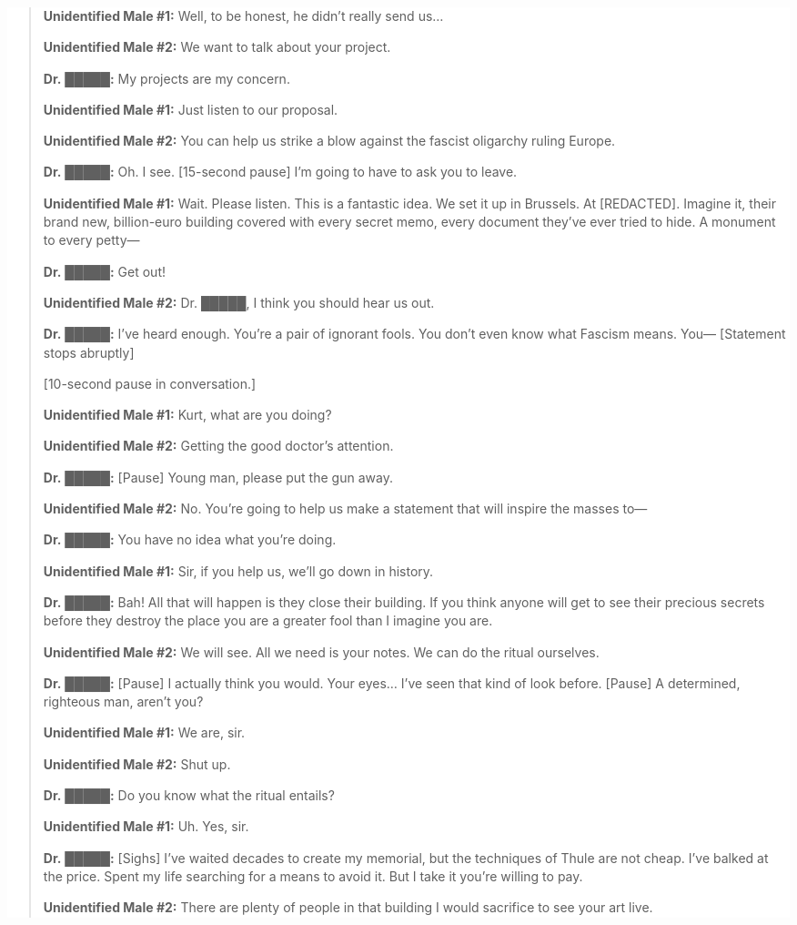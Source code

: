> 
> **Unidentified Male #1:** Well, to be honest, he didn’t really send us…
> 
> **Unidentified Male #2:** We want to talk about your project.
> 
> **Dr.** █████**:** My projects are my concern.
> 
> **Unidentified Male #1:** Just listen to our proposal.
> 
> **Unidentified Male #2:** You can help us strike a blow against the fascist oligarchy ruling Europe.
> 
> **Dr.** █████**:** Oh. I see. \[15-second pause\] I’m going to have to ask you to leave.
> 
> **Unidentified Male #1:** Wait. Please listen. This is a fantastic idea. We set it up in Brussels. At \[REDACTED\]. Imagine it, their brand new, billion-euro building covered with every secret memo, every document they’ve ever tried to hide. A monument to every petty—
> 
> **Dr.** █████**:** Get out!
> 
> **Unidentified Male #2:** Dr. █████, I think you should hear us out.
> 
> **Dr.** █████**:** I’ve heard enough. You’re a pair of ignorant fools. You don’t even know what Fascism means. You— \[Statement stops abruptly\]
> 
> \[10-second pause in conversation.\]
> 
> **Unidentified Male #1:** Kurt, what are you doing?
> 
> **Unidentified Male #2:** Getting the good doctor’s attention.
> 
> **Dr.** █████**:** \[Pause\] Young man, please put the gun away.
> 
> **Unidentified Male #2:** No. You’re going to help us make a statement that will inspire the masses to—
> 
> **Dr.** █████**:** You have no idea what you’re doing.
> 
> **Unidentified Male #1:** Sir, if you help us, we’ll go down in history.
> 
> **Dr.** █████**:** Bah! All that will happen is they close their building. If you think anyone will get to see their precious secrets before they destroy the place you are a greater fool than I imagine you are.
> 
> **Unidentified Male #2:** We will see. All we need is your notes. We can do the ritual ourselves.
> 
> **Dr.** █████**:** \[Pause\] I actually think you would. Your eyes… I’ve seen that kind of look before. \[Pause\] A determined, righteous man, aren’t you?
> 
> **Unidentified Male #1:** We are, sir.
> 
> **Unidentified Male #2:** Shut up.
> 
> **Dr.** █████**:** Do you know what the ritual entails?
> 
> **Unidentified Male #1:** Uh. Yes, sir.
> 
> **Dr.** █████**:** \[Sighs\] I’ve waited decades to create my memorial, but the techniques of Thule are not cheap. I’ve balked at the price. Spent my life searching for a means to avoid it. But I take it you’re willing to pay.
> 
> **Unidentified Male #2:** There are plenty of people in that building I would sacrifice to see your art live.
> 